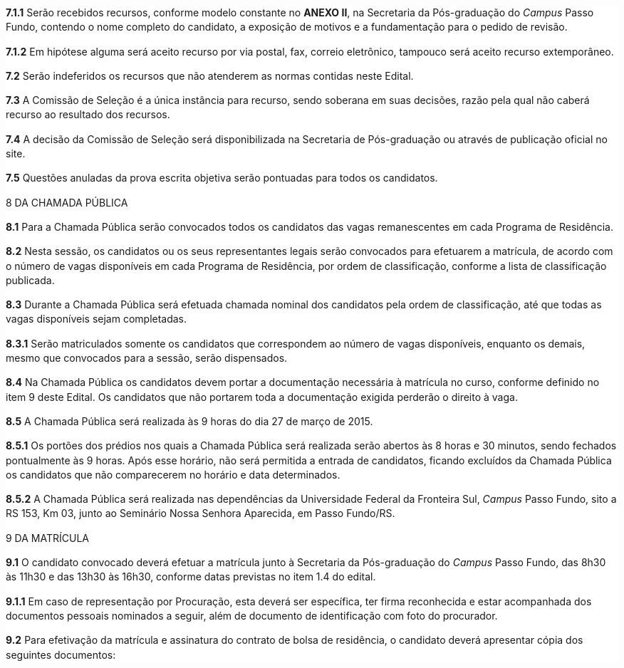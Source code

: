  **7.1.1** Serão recebidos recursos, conforme modelo constante no **ANEXO II**, na Secretaria da Pós-graduação do *Campus* Passo Fundo, contendo o nome completo do candidato, a exposição de motivos e a fundamentação para o pedido de revisão.

 **7.1.2** Em hipótese alguma será aceito recurso por via postal, fax, correio eletrônico, tampouco será aceito recurso extemporâneo.

 **7.2** Serão indeferidos os recursos que não atenderem as normas contidas neste Edital.

 **7.3** A Comissão de Seleção é a única instância para recurso, sendo soberana em suas decisões, razão pela qual não caberá recurso ao resultado dos recursos.

 **7.4** A decisão da Comissão de Seleção será disponibilizada na Secretaria de Pós-graduação ou através de publicação oficial no site.

 **7.5** Questões anuladas da prova escrita objetiva serão pontuadas para todos os candidatos.

 8 DA CHAMADA PÚBLICA

 **8.1** Para a Chamada Pública serão convocados todos os candidatos das vagas remanescentes em cada Programa de Residência.

 **8.2** Nesta sessão, os candidatos ou os seus representantes legais serão convocados para efetuarem a matrícula, de acordo com o número de vagas disponíveis em cada Programa de Residência, por ordem de classificação, conforme a lista de classificação publicada.

 **8.3** Durante a Chamada Pública será efetuada chamada nominal dos candidatos pela ordem de classificação, até que todas as vagas disponíveis sejam completadas.

 **8.3.1** Serão matriculados somente os candidatos que correspondem ao número de vagas disponíveis, enquanto os demais, mesmo que convocados para a sessão, serão dispensados.

 **8.4** Na Chamada Pública os candidatos devem portar a documentação necessária à matrícula no curso, conforme definido no item 9 deste Edital. Os candidatos que não portarem toda a documentação exigida perderão o direito à vaga.

 **8.5** A Chamada Pública será realizada às 9 horas do dia 27 de março de 2015.

 **8.5.1** Os portões dos prédios nos quais a Chamada Pública será realizada serão abertos às 8 horas e 30 minutos, sendo fechados pontualmente às 9 horas. Após esse horário, não será permitida a entrada de candidatos, ficando excluídos da Chamada Pública os candidatos que não comparecerem no horário e data determinados.

 **8.5.2** A Chamada Pública será realizada nas dependências da Universidade Federal da Fronteira Sul, *Campus* Passo Fundo, sito a RS 153, Km 03, junto ao Seminário Nossa Senhora Aparecida, em Passo Fundo/RS.

 9 DA MATRÍCULA

 **9.1** O candidato convocado deverá efetuar a matrícula junto à Secretaria da Pós-graduação do *Campus* Passo Fundo, das 8h30 às 11h30 e das 13h30 às 16h30, conforme datas previstas no item 1.4 do edital.

 **9.1.1** Em caso de representação por Procuração, esta deverá ser específica, ter firma reconhecida e estar acompanhada dos documentos pessoais nominados a seguir, além de documento de identificação com foto do procurador.

 **9.2** Para efetivação da matrícula e assinatura do contrato de bolsa de residência, o candidato deverá apresentar cópia dos seguintes documentos:
